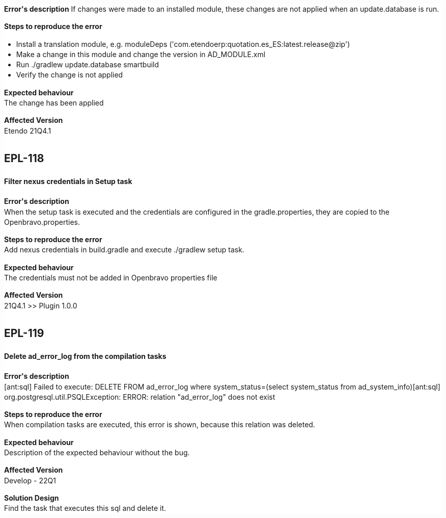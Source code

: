 **Error's description**
If changes were made to an installed module, these changes are not applied when an update.database is run.

**Steps to reproduce the error**

- Install a translation module, e.g. moduleDeps ('com.etendoerp:quotation.es_ES:latest.release@zip')
- Make a change in this module and change the version in AD_MODULE.xml
- Run ./gradlew update.database smartbuild
- Verify the change is not applied

**Expected behaviour**  
The change has been applied

**Affected Version**  
Etendo 21Q4.1

## EPL-118

#### Filter nexus credentials in Setup task

**Error's description**  
When the setup task is executed and the credentials are configured in the gradle.properties, they are copied to the Openbravo.properties.

**Steps to reproduce the error**  
Add nexus credentials in build.gradle and execute ./gradlew setup task.

**Expected behaviour**  
The credentials must not be added in Openbravo properties file

**Affected Version**  
21Q4.1 >> Plugin 1.0.0

## EPL-119

#### Delete ad_error_log from the compilation tasks

**Error's description**  
\[ant:sql\] Failed to execute: DELETE FROM ad_error_log where system_status=(select system_status from ad_system_info)\[ant:sql\] org.postgresql.util.PSQLException: ERROR: relation "ad_error_log" does not exist

**Steps to reproduce the error**  
When compilation tasks are executed, this error is shown, because this relation was deleted.

**Expected behaviour**  
Description of the expected behaviour without the bug.

**Affected Version**  
Develop - 22Q1

**Solution Design**  
Find the task that executes this sql and delete it.
